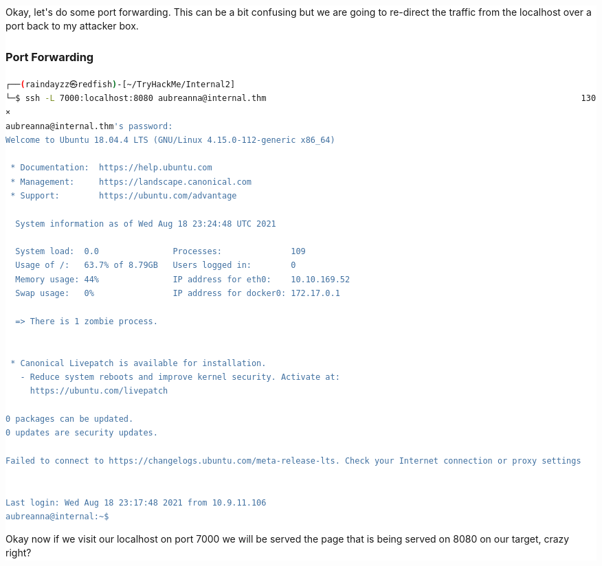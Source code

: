 Okay, let's do some port forwarding. This can be a bit confusing but we are going to re-direct the traffic from the localhost over a port back to my attacker box. 

### Port Forwarding
```bash
┌──(raindayzz㉿redfish)-[~/TryHackMe/Internal2]
└─$ ssh -L 7000:localhost:8080 aubreanna@internal.thm                                                                130 ⨯
aubreanna@internal.thm's password: 
Welcome to Ubuntu 18.04.4 LTS (GNU/Linux 4.15.0-112-generic x86_64)

 * Documentation:  https://help.ubuntu.com
 * Management:     https://landscape.canonical.com
 * Support:        https://ubuntu.com/advantage

  System information as of Wed Aug 18 23:24:48 UTC 2021

  System load:  0.0               Processes:              109
  Usage of /:   63.7% of 8.79GB   Users logged in:        0
  Memory usage: 44%               IP address for eth0:    10.10.169.52
  Swap usage:   0%                IP address for docker0: 172.17.0.1

  => There is 1 zombie process.


 * Canonical Livepatch is available for installation.
   - Reduce system reboots and improve kernel security. Activate at:
     https://ubuntu.com/livepatch

0 packages can be updated.
0 updates are security updates.

Failed to connect to https://changelogs.ubuntu.com/meta-release-lts. Check your Internet connection or proxy settings


Last login: Wed Aug 18 23:17:48 2021 from 10.9.11.106
aubreanna@internal:~$ 

```

Okay now if we visit our localhost on port 7000 we will be served the page that is being served on 8080 on our target, crazy right?



